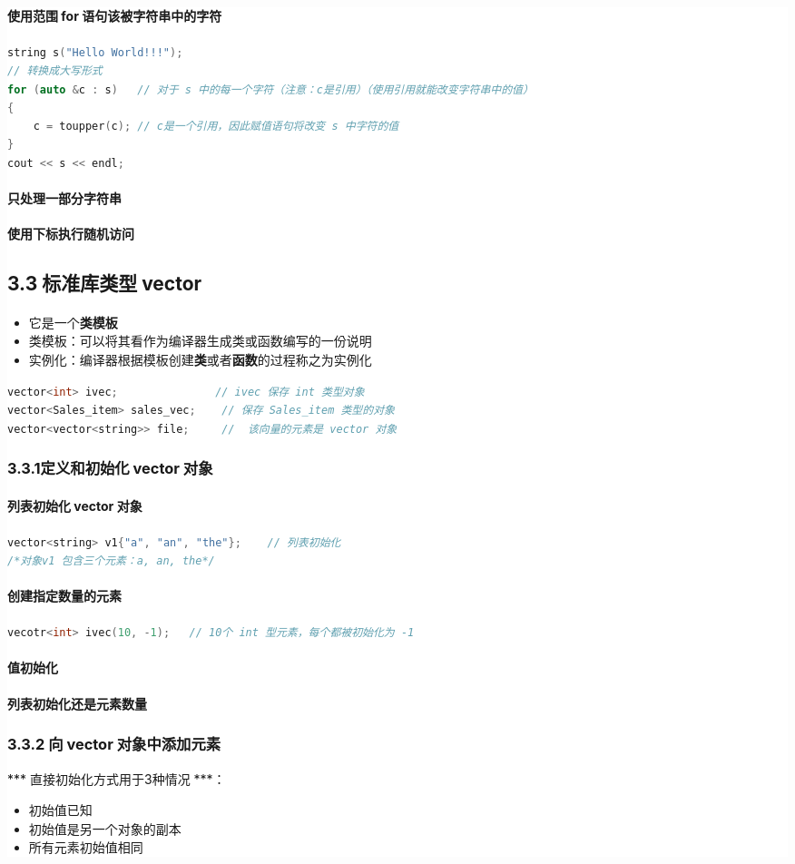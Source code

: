 #### 使用范围 for 语句该被字符串中的字符

```c++
string s("Hello World!!!");
// 转换成大写形式
for (auto &c : s)	// 对于 s 中的每一个字符（注意：c是引用）（使用引用就能改变字符串中的值）
{
	c = toupper(c);	// c是一个引用，因此赋值语句将改变 s 中字符的值
}
cout << s << endl;
```

#### 只处理一部分字符串

#### 使用下标执行随机访问

## 3.3 标准库类型 vector

-  它是一个**类模板**
-  类模板：可以将其看作为编译器生成类或函数编写的一份说明
-  实例化：编译器根据模板创建**类**或者**函数**的过程称之为实例化

```c++
vector<int> ivec;				// ivec 保存 int 类型对象
vector<Sales_item> sales_vec;	 // 保存 Sales_item 类型的对象
vector<vector<string>> file;	 //  该向量的元素是 vector 对象
```

### 3.3.1定义和初始化 vector 对象

#### 列表初始化 vector 对象

```c++
vector<string> v1{"a", "an", "the"}; 	// 列表初始化
/*对象v1 包含三个元素：a, an, the*/
```

#### 创建指定数量的元素

```c++
vecotr<int> ivec(10, -1);	// 10个 int 型元素，每个都被初始化为 -1
```

#### 值初始化

#### 列表初始化还是元素数量

### 3.3.2 向 vector 对象中添加元素

*** 直接初始化方式用于3种情况 ***：

- 初始值已知
- 初始值是另一个对象的副本
- 所有元素初始值相同
